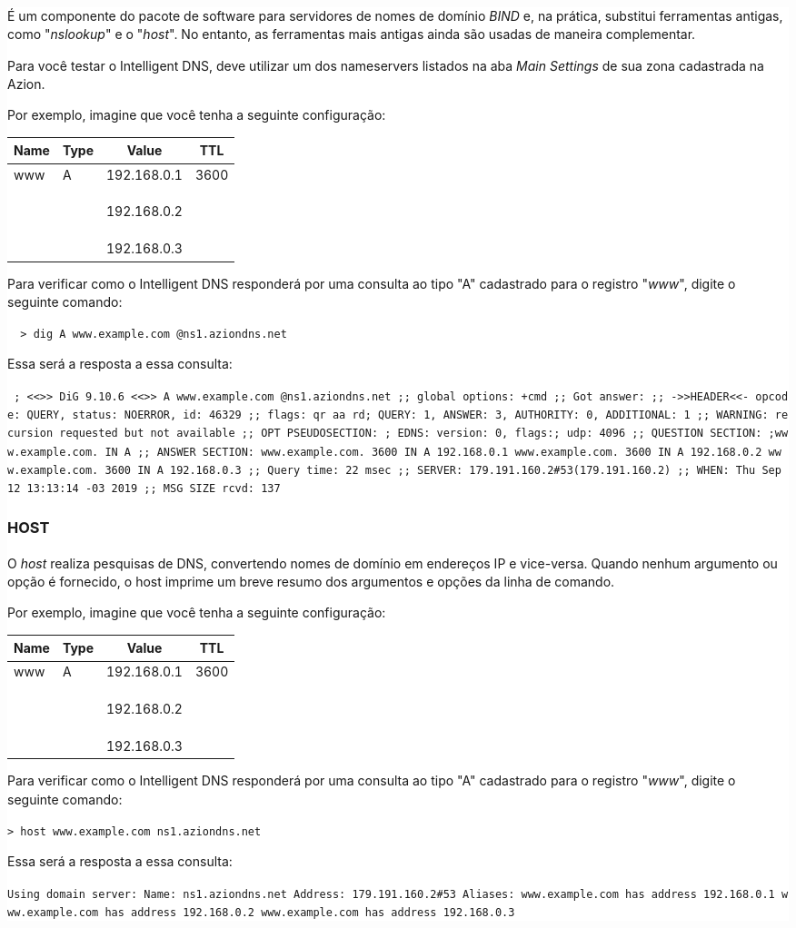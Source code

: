 É um componente do pacote de software para servidores de nomes de domínio _BIND_ e, na prática, substitui ferramentas antigas, como "_nslookup_" e o "_host_". No entanto, as ferramentas mais antigas ainda são usadas de maneira complementar.

Para você testar o Intelligent DNS, deve utilizar um dos nameservers listados na aba _Main Settings_ de sua zona cadastrada na Azion.

Por exemplo, imagine que você tenha a seguinte configuração:

| Name | Type | Value | TTL |
|------|------|-------|-----|
| www | A | 192.168.0.1<br><br> 192.168.0.2<br><br> 192.168.0.3 | 3600 |

Para verificar como o Intelligent DNS responderá por uma consulta ao tipo "A" cadastrado para o registro "_www_", digite o seguinte comando:

~~~
  > dig A www.example.com @ns1.aziondns.net 
~~~

Essa será a resposta a essa consulta:

~~~
 ; <<>> DiG 9.10.6 <<>> A www.example.com @ns1.aziondns.net ;; global options: +cmd ;; Got answer: ;; ->>HEADER<<- opcode: QUERY, status: NOERROR, id: 46329 ;; flags: qr aa rd; QUERY: 1, ANSWER: 3, AUTHORITY: 0, ADDITIONAL: 1 ;; WARNING: recursion requested but not available ;; OPT PSEUDOSECTION: ; EDNS: version: 0, flags:; udp: 4096 ;; QUESTION SECTION: ;www.example.com. IN A ;; ANSWER SECTION: www.example.com. 3600 IN A 192.168.0.1 www.example.com. 3600 IN A 192.168.0.2 www.example.com. 3600 IN A 192.168.0.3 ;; Query time: 22 msec ;; SERVER: 179.191.160.2#53(179.191.160.2) ;; WHEN: Thu Sep 12 13:13:14 -03 2019 ;; MSG SIZE rcvd: 137
~~~

### HOST

O _host_ realiza pesquisas de DNS, convertendo nomes de domínio em endereços IP e vice-versa. Quando nenhum argumento ou opção é fornecido, o host imprime um breve resumo dos argumentos e opções da linha de comando.

Por exemplo, imagine que você tenha a seguinte configuração:

| Name | Type | Value | TTL |
|------|------|-------|-----|
| www | A | 192.168.0.1<br><br> 192.168.0.2<br><br> 192.168.0.3 | 3600 |

Para verificar como o Intelligent DNS responderá por uma consulta ao tipo "A" cadastrado para o registro "_www_", digite o seguinte comando:

~~~
> host www.example.com ns1.aziondns.net
~~~

Essa será a resposta a essa consulta:

~~~
Using domain server: Name: ns1.aziondns.net Address: 179.191.160.2#53 Aliases: www.example.com has address 192.168.0.1 www.example.com has address 192.168.0.2 www.example.com has address 192.168.0.3
~~~
